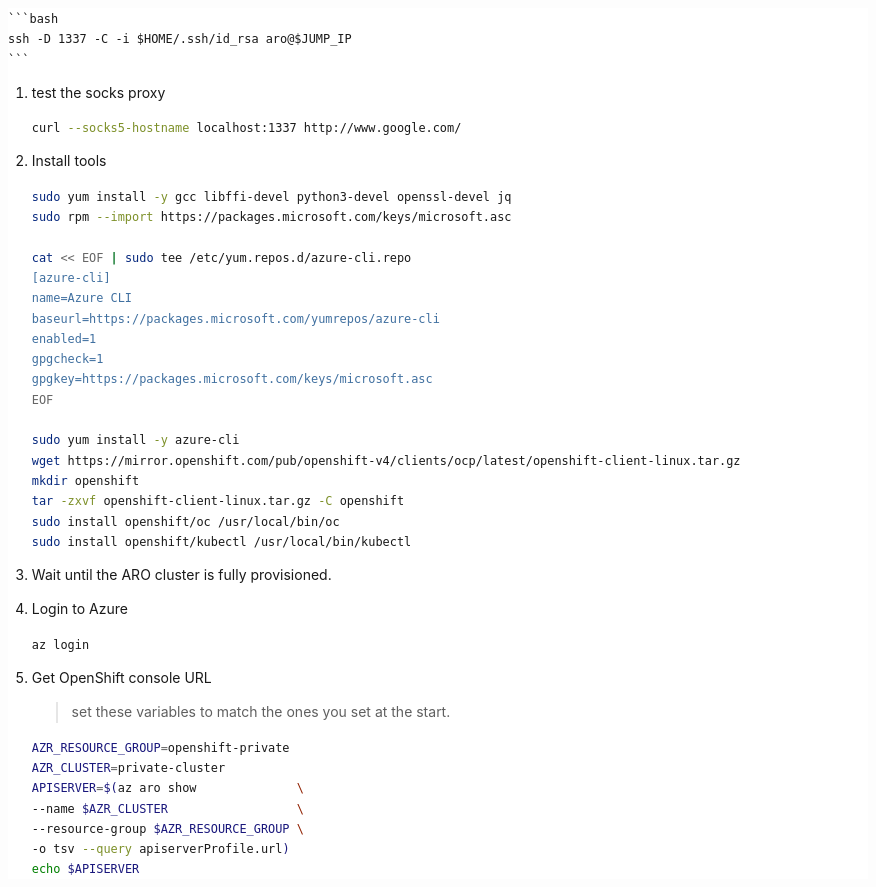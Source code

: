     ```bash
    ssh -D 1337 -C -i $HOME/.ssh/id_rsa aro@$JUMP_IP
    ```

1. test the socks proxy

    ```bash
    curl --socks5-hostname localhost:1337 http://www.google.com/
    ```

1. Install tools

   ```bash
   sudo yum install -y gcc libffi-devel python3-devel openssl-devel jq
   sudo rpm --import https://packages.microsoft.com/keys/microsoft.asc

   cat << EOF | sudo tee /etc/yum.repos.d/azure-cli.repo
   [azure-cli]
   name=Azure CLI
   baseurl=https://packages.microsoft.com/yumrepos/azure-cli
   enabled=1
   gpgcheck=1
   gpgkey=https://packages.microsoft.com/keys/microsoft.asc
   EOF

   sudo yum install -y azure-cli
   wget https://mirror.openshift.com/pub/openshift-v4/clients/ocp/latest/openshift-client-linux.tar.gz
   mkdir openshift
   tar -zxvf openshift-client-linux.tar.gz -C openshift
   sudo install openshift/oc /usr/local/bin/oc
   sudo install openshift/kubectl /usr/local/bin/kubectl
   ```

1. Wait until the ARO cluster is fully provisioned.

1. Login to Azure

    ```bash
    az login
    ```

1. Get OpenShift console URL

    > set these variables to match the ones you set at the start.

    ```bash
    AZR_RESOURCE_GROUP=openshift-private
    AZR_CLUSTER=private-cluster
    APISERVER=$(az aro show              \
    --name $AZR_CLUSTER                  \
    --resource-group $AZR_RESOURCE_GROUP \
    -o tsv --query apiserverProfile.url)
    echo $APISERVER
    ```
